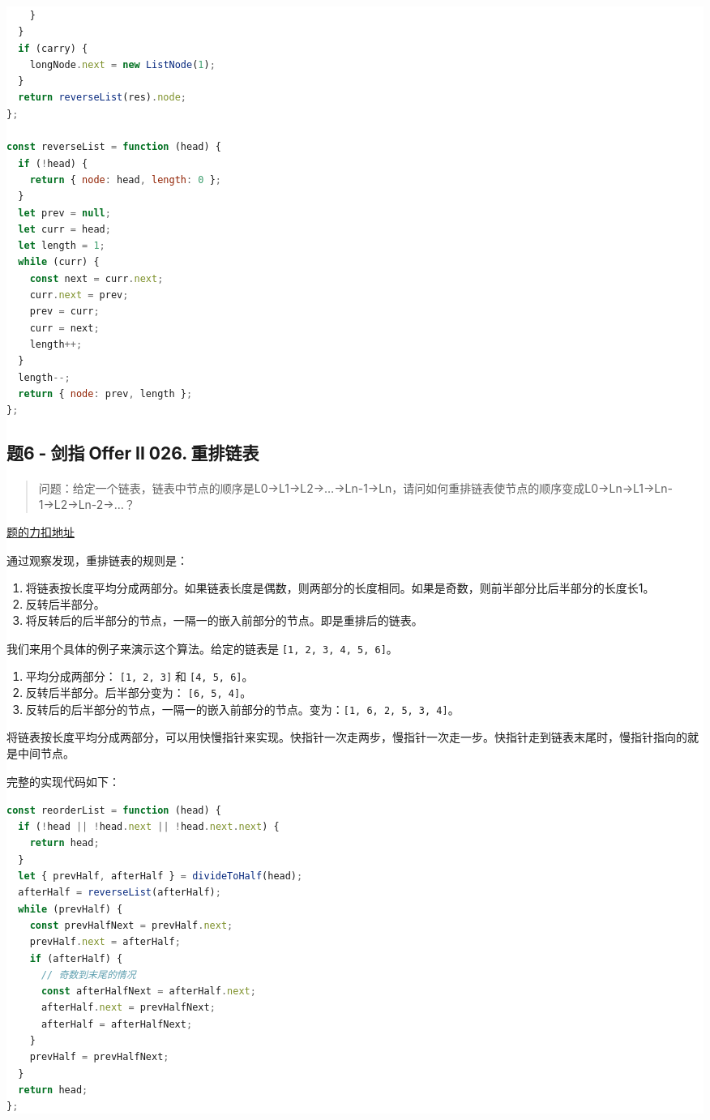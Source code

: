 ```js
    }
  }
  if (carry) {
    longNode.next = new ListNode(1);
  }
  return reverseList(res).node;
};

const reverseList = function (head) {
  if (!head) {
    return { node: head, length: 0 };
  }
  let prev = null;
  let curr = head;
  let length = 1;
  while (curr) {
    const next = curr.next;
    curr.next = prev;
    prev = curr;
    curr = next;
    length++;
  }
  length--;
  return { node: prev, length };
};
```

## 题6 - 剑指 Offer II 026. 重排链表
> 问题：给定一个链表，链表中节点的顺序是L0→L1→L2→…→Ln-1→Ln，请问如何重排链表使节点的顺序变成L0→Ln→L1→Ln-1→L2→Ln-2→…？

[题的力扣地址](https://leetcode-cn.com/problems/LGjMqU/)

通过观察发现，重排链表的规则是：
1. 将链表按长度平均分成两部分。如果链表长度是偶数，则两部分的长度相同。如果是奇数，则前半部分比后半部分的长度长1。
2. 反转后半部分。
3. 将反转后的后半部分的节点，一隔一的嵌入前部分的节点。即是重排后的链表。

我们来用个具体的例子来演示这个算法。给定的链表是 `[1, 2, 3, 4, 5, 6]`。
1. 平均分成两部分： `[1, 2, 3]` 和 `[4, 5, 6]`。
2. 反转后半部分。后半部分变为： `[6, 5, 4]`。
3. 反转后的后半部分的节点，一隔一的嵌入前部分的节点。变为：`[1, 6, 2, 5, 3, 4]`。

将链表按长度平均分成两部分，可以用快慢指针来实现。快指针一次走两步，慢指针一次走一步。快指针走到链表末尾时，慢指针指向的就是中间节点。

完整的实现代码如下：
```js
const reorderList = function (head) {
  if (!head || !head.next || !head.next.next) {
    return head;
  }
  let { prevHalf, afterHalf } = divideToHalf(head);
  afterHalf = reverseList(afterHalf);
  while (prevHalf) {
    const prevHalfNext = prevHalf.next;
    prevHalf.next = afterHalf;
    if (afterHalf) {
      // 奇数到末尾的情况
      const afterHalfNext = afterHalf.next;
      afterHalf.next = prevHalfNext;
      afterHalf = afterHalfNext;
    }
    prevHalf = prevHalfNext;
  }
  return head;
};
```